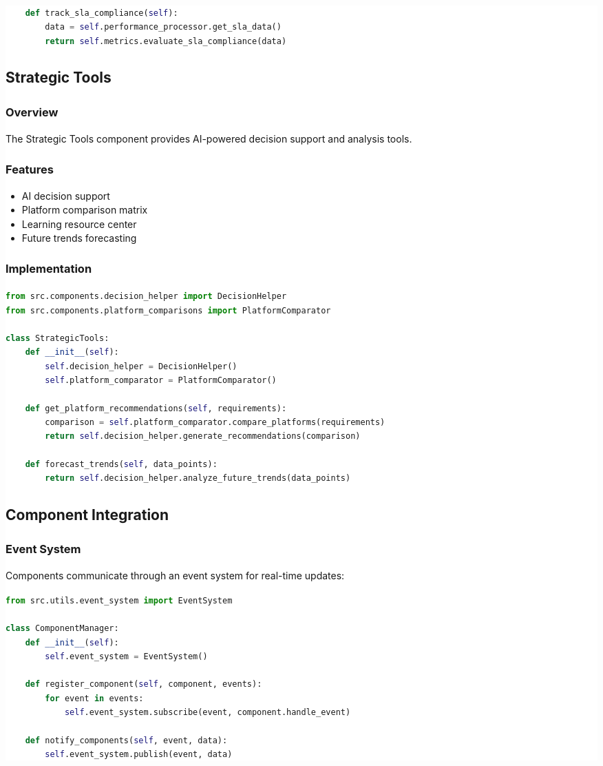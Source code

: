 ```python
    def track_sla_compliance(self):
        data = self.performance_processor.get_sla_data()
        return self.metrics.evaluate_sla_compliance(data)
```

## Strategic Tools

### Overview
The Strategic Tools component provides AI-powered decision support and analysis tools.

### Features
- AI decision support
- Platform comparison matrix
- Learning resource center
- Future trends forecasting

### Implementation
```python
from src.components.decision_helper import DecisionHelper
from src.components.platform_comparisons import PlatformComparator

class StrategicTools:
    def __init__(self):
        self.decision_helper = DecisionHelper()
        self.platform_comparator = PlatformComparator()

    def get_platform_recommendations(self, requirements):
        comparison = self.platform_comparator.compare_platforms(requirements)
        return self.decision_helper.generate_recommendations(comparison)

    def forecast_trends(self, data_points):
        return self.decision_helper.analyze_future_trends(data_points)
```

## Component Integration

### Event System
Components communicate through an event system for real-time updates:

```python
from src.utils.event_system import EventSystem

class ComponentManager:
    def __init__(self):
        self.event_system = EventSystem()

    def register_component(self, component, events):
        for event in events:
            self.event_system.subscribe(event, component.handle_event)

    def notify_components(self, event, data):
        self.event_system.publish(event, data)
```
